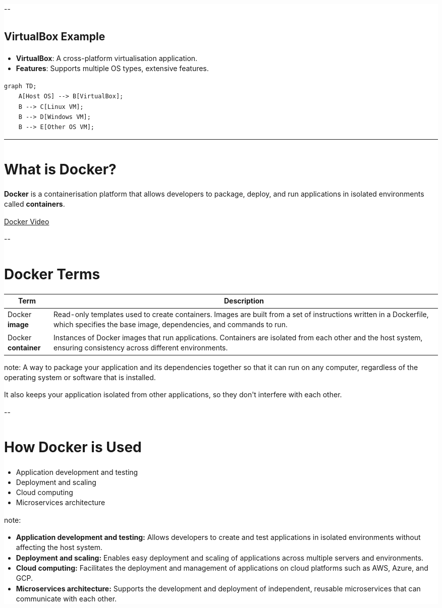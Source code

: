 --

## VirtualBox Example

- **VirtualBox**: A cross-platform virtualisation application.
- **Features**: Supports multiple OS types, extensive features.

```mermaid
graph TD;
    A[Host OS] --> B[VirtualBox];
    B --> C[Linux VM];
    B --> D[Windows VM];
    B --> E[Other OS VM];
```


---

# What is Docker?

**Docker** is a containerisation platform that allows developers to package, deploy, and run applications in isolated environments called **containers**.

[Docker Video](https://youtu.be/_dfLOzuIg2o?si=HSy74yep4VaeVCSp)

--

# Docker Terms

| Term                 | Description                                                                                                                                                                            |
| -------------------- | -------------------------------------------------------------------------------------------------------------------------------------------------------------------------------------- |
| Docker **image**     | Read-only templates used to create containers. Images are built from a set of instructions written in a Dockerfile, which specifies the base image, dependencies, and commands to run. |
| Docker **container** | Instances of Docker images that run applications. Containers are isolated from each other and the host system, ensuring consistency across different environments.                     |


note:
A way to package your application and its dependencies together so that it can run on any computer, regardless of the operating system or software that is installed. 

It also keeps your application isolated from other applications, so they don't interfere with each other.

--
# How Docker is Used

- Application development and testing
- Deployment and scaling
- Cloud computing
- Microservices architecture

note:
- **Application development and testing:** Allows developers to create and test applications in isolated environments without affecting the host system.
- **Deployment and scaling:** Enables easy deployment and scaling of applications across multiple servers and environments.
- **Cloud computing:** Facilitates the deployment and management of applications on cloud platforms such as AWS, Azure, and GCP.
- **Microservices architecture:** Supports the development and deployment of independent, reusable microservices that can communicate with each other.

